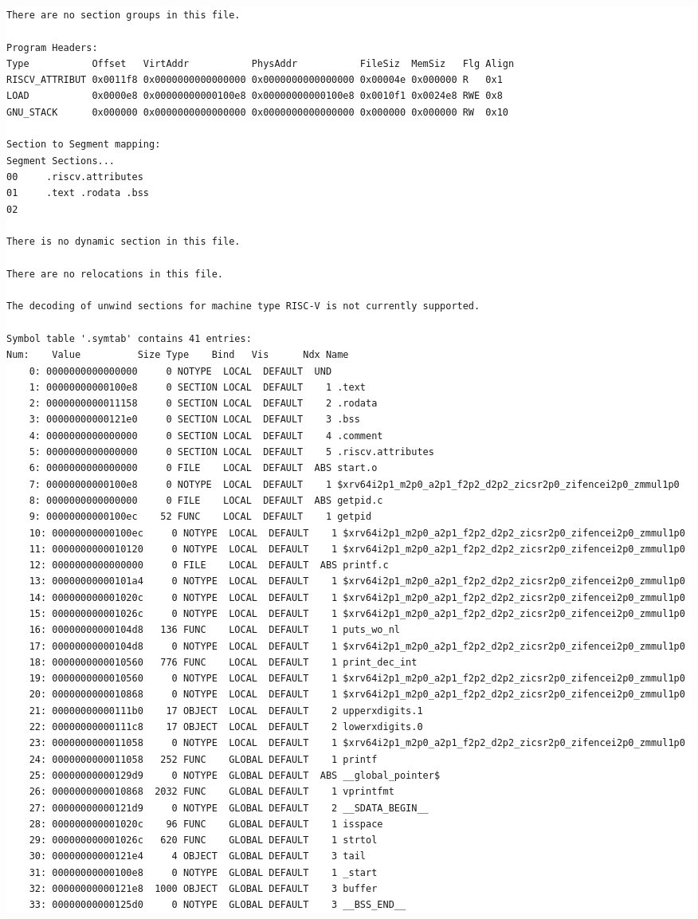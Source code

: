     There are no section groups in this file.
    
    Program Headers:
    Type           Offset   VirtAddr           PhysAddr           FileSiz  MemSiz   Flg Align
    RISCV_ATTRIBUT 0x0011f8 0x0000000000000000 0x0000000000000000 0x00004e 0x000000 R   0x1
    LOAD           0x0000e8 0x00000000000100e8 0x00000000000100e8 0x0010f1 0x0024e8 RWE 0x8
    GNU_STACK      0x000000 0x0000000000000000 0x0000000000000000 0x000000 0x000000 RW  0x10
    
    Section to Segment mapping:
    Segment Sections...
    00     .riscv.attributes 
    01     .text .rodata .bss 
    02     
    
    There is no dynamic section in this file.
    
    There are no relocations in this file.
    
    The decoding of unwind sections for machine type RISC-V is not currently supported.
    
    Symbol table '.symtab' contains 41 entries:
    Num:    Value          Size Type    Bind   Vis      Ndx Name
        0: 0000000000000000     0 NOTYPE  LOCAL  DEFAULT  UND 
        1: 00000000000100e8     0 SECTION LOCAL  DEFAULT    1 .text
        2: 0000000000011158     0 SECTION LOCAL  DEFAULT    2 .rodata
        3: 00000000000121e0     0 SECTION LOCAL  DEFAULT    3 .bss
        4: 0000000000000000     0 SECTION LOCAL  DEFAULT    4 .comment
        5: 0000000000000000     0 SECTION LOCAL  DEFAULT    5 .riscv.attributes
        6: 0000000000000000     0 FILE    LOCAL  DEFAULT  ABS start.o
        7: 00000000000100e8     0 NOTYPE  LOCAL  DEFAULT    1 $xrv64i2p1_m2p0_a2p1_f2p2_d2p2_zicsr2p0_zifencei2p0_zmmul1p0
        8: 0000000000000000     0 FILE    LOCAL  DEFAULT  ABS getpid.c
        9: 00000000000100ec    52 FUNC    LOCAL  DEFAULT    1 getpid
        10: 00000000000100ec     0 NOTYPE  LOCAL  DEFAULT    1 $xrv64i2p1_m2p0_a2p1_f2p2_d2p2_zicsr2p0_zifencei2p0_zmmul1p0
        11: 0000000000010120     0 NOTYPE  LOCAL  DEFAULT    1 $xrv64i2p1_m2p0_a2p1_f2p2_d2p2_zicsr2p0_zifencei2p0_zmmul1p0
        12: 0000000000000000     0 FILE    LOCAL  DEFAULT  ABS printf.c
        13: 00000000000101a4     0 NOTYPE  LOCAL  DEFAULT    1 $xrv64i2p1_m2p0_a2p1_f2p2_d2p2_zicsr2p0_zifencei2p0_zmmul1p0
        14: 000000000001020c     0 NOTYPE  LOCAL  DEFAULT    1 $xrv64i2p1_m2p0_a2p1_f2p2_d2p2_zicsr2p0_zifencei2p0_zmmul1p0
        15: 000000000001026c     0 NOTYPE  LOCAL  DEFAULT    1 $xrv64i2p1_m2p0_a2p1_f2p2_d2p2_zicsr2p0_zifencei2p0_zmmul1p0
        16: 00000000000104d8   136 FUNC    LOCAL  DEFAULT    1 puts_wo_nl
        17: 00000000000104d8     0 NOTYPE  LOCAL  DEFAULT    1 $xrv64i2p1_m2p0_a2p1_f2p2_d2p2_zicsr2p0_zifencei2p0_zmmul1p0
        18: 0000000000010560   776 FUNC    LOCAL  DEFAULT    1 print_dec_int
        19: 0000000000010560     0 NOTYPE  LOCAL  DEFAULT    1 $xrv64i2p1_m2p0_a2p1_f2p2_d2p2_zicsr2p0_zifencei2p0_zmmul1p0
        20: 0000000000010868     0 NOTYPE  LOCAL  DEFAULT    1 $xrv64i2p1_m2p0_a2p1_f2p2_d2p2_zicsr2p0_zifencei2p0_zmmul1p0
        21: 00000000000111b0    17 OBJECT  LOCAL  DEFAULT    2 upperxdigits.1
        22: 00000000000111c8    17 OBJECT  LOCAL  DEFAULT    2 lowerxdigits.0
        23: 0000000000011058     0 NOTYPE  LOCAL  DEFAULT    1 $xrv64i2p1_m2p0_a2p1_f2p2_d2p2_zicsr2p0_zifencei2p0_zmmul1p0
        24: 0000000000011058   252 FUNC    GLOBAL DEFAULT    1 printf
        25: 00000000000129d9     0 NOTYPE  GLOBAL DEFAULT  ABS __global_pointer$
        26: 0000000000010868  2032 FUNC    GLOBAL DEFAULT    1 vprintfmt
        27: 00000000000121d9     0 NOTYPE  GLOBAL DEFAULT    2 __SDATA_BEGIN__
        28: 000000000001020c    96 FUNC    GLOBAL DEFAULT    1 isspace
        29: 000000000001026c   620 FUNC    GLOBAL DEFAULT    1 strtol
        30: 00000000000121e4     4 OBJECT  GLOBAL DEFAULT    3 tail
        31: 00000000000100e8     0 NOTYPE  GLOBAL DEFAULT    1 _start
        32: 00000000000121e8  1000 OBJECT  GLOBAL DEFAULT    3 buffer
        33: 00000000000125d0     0 NOTYPE  GLOBAL DEFAULT    3 __BSS_END__